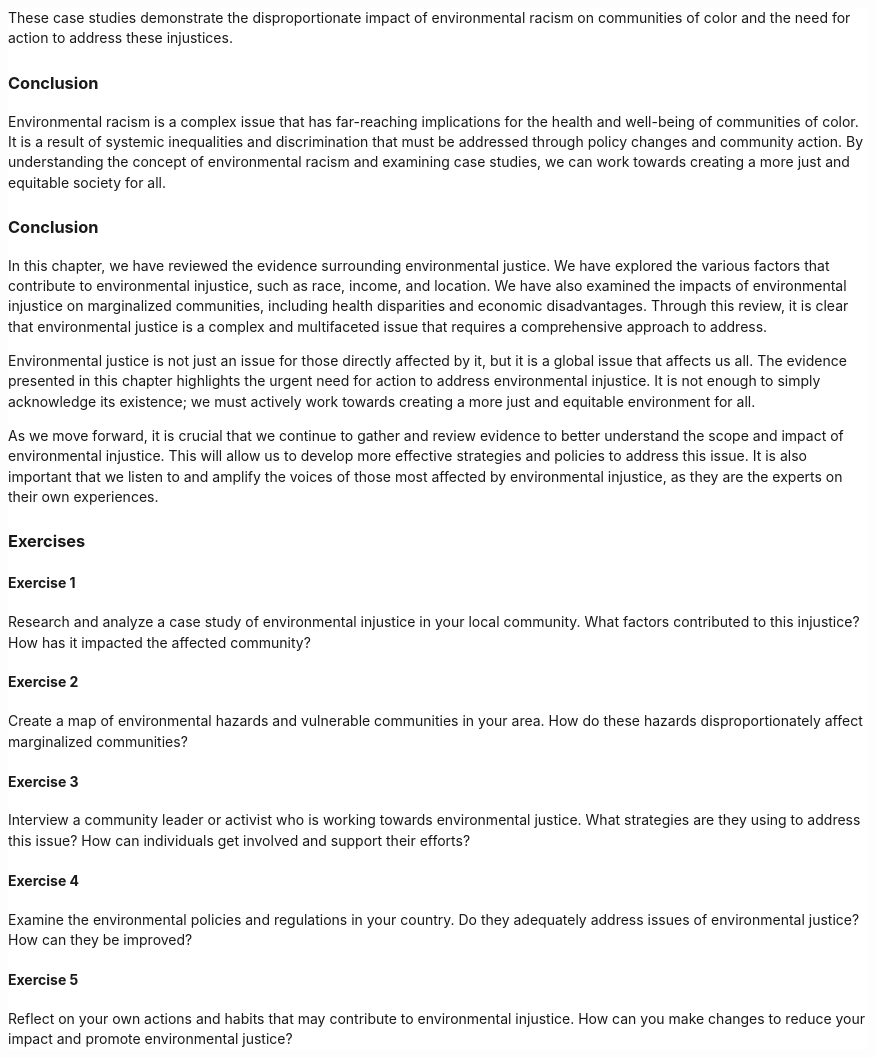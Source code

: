 These case studies demonstrate the disproportionate impact of environmental racism on communities of color and the need for action to address these injustices.

### Conclusion

Environmental racism is a complex issue that has far-reaching implications for the health and well-being of communities of color. It is a result of systemic inequalities and discrimination that must be addressed through policy changes and community action. By understanding the concept of environmental racism and examining case studies, we can work towards creating a more just and equitable society for all.


### Conclusion
In this chapter, we have reviewed the evidence surrounding environmental justice. We have explored the various factors that contribute to environmental injustice, such as race, income, and location. We have also examined the impacts of environmental injustice on marginalized communities, including health disparities and economic disadvantages. Through this review, it is clear that environmental justice is a complex and multifaceted issue that requires a comprehensive approach to address.

Environmental justice is not just an issue for those directly affected by it, but it is a global issue that affects us all. The evidence presented in this chapter highlights the urgent need for action to address environmental injustice. It is not enough to simply acknowledge its existence; we must actively work towards creating a more just and equitable environment for all.

As we move forward, it is crucial that we continue to gather and review evidence to better understand the scope and impact of environmental injustice. This will allow us to develop more effective strategies and policies to address this issue. It is also important that we listen to and amplify the voices of those most affected by environmental injustice, as they are the experts on their own experiences.

### Exercises
#### Exercise 1
Research and analyze a case study of environmental injustice in your local community. What factors contributed to this injustice? How has it impacted the affected community?

#### Exercise 2
Create a map of environmental hazards and vulnerable communities in your area. How do these hazards disproportionately affect marginalized communities?

#### Exercise 3
Interview a community leader or activist who is working towards environmental justice. What strategies are they using to address this issue? How can individuals get involved and support their efforts?

#### Exercise 4
Examine the environmental policies and regulations in your country. Do they adequately address issues of environmental justice? How can they be improved?

#### Exercise 5
Reflect on your own actions and habits that may contribute to environmental injustice. How can you make changes to reduce your impact and promote environmental justice?
